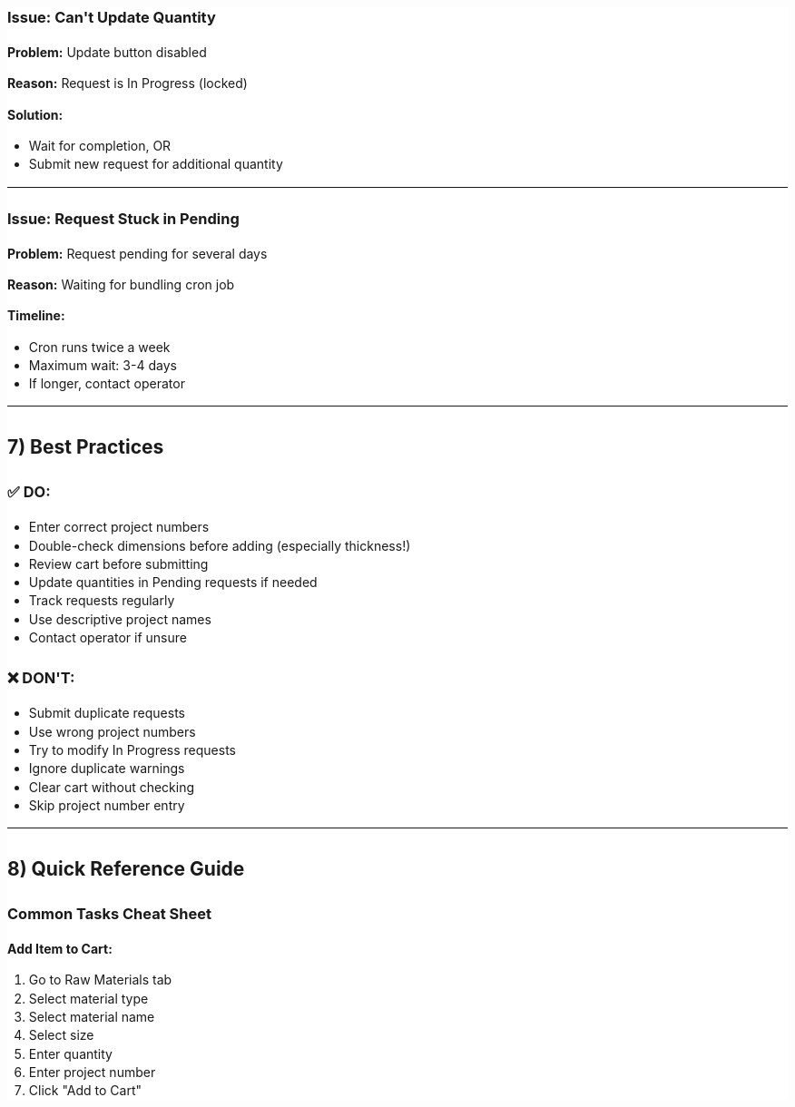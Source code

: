 
### Issue: Can't Update Quantity

**Problem:** Update button disabled

**Reason:** Request is In Progress (locked)

**Solution:**
- Wait for completion, OR
- Submit new request for additional quantity

---

### Issue: Request Stuck in Pending

**Problem:** Request pending for several days

**Reason:** Waiting for bundling cron job

**Timeline:**
- Cron runs twice a week
- Maximum wait: 3-4 days
- If longer, contact operator

---

## 7) Best Practices

### ✅ DO:
- Enter correct project numbers
- Double-check dimensions before adding (especially thickness!)
- Review cart before submitting
- Update quantities in Pending requests if needed
- Track requests regularly
- Use descriptive project names
- Contact operator if unsure

### ❌ DON'T:
- Submit duplicate requests
- Use wrong project numbers
- Try to modify In Progress requests
- Ignore duplicate warnings
- Clear cart without checking
- Skip project number entry

---

## 8) Quick Reference Guide

### Common Tasks Cheat Sheet

**Add Item to Cart:**
1. Go to Raw Materials tab
2. Select material type
3. Select material name
4. Select size
5. Enter quantity
6. Enter project number
7. Click "Add to Cart"
